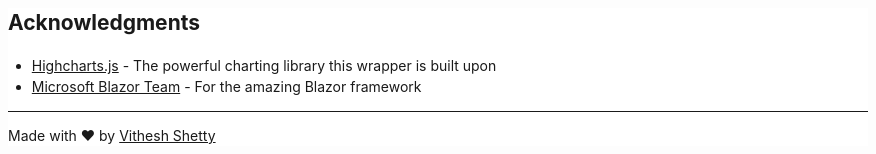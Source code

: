 ## Acknowledgments

- [Highcharts.js](https://www.highcharts.com/) - The powerful charting library this wrapper is built upon
- [Microsoft Blazor Team](https://dotnet.microsoft.com/apps/aspnet/web-apps/blazor) - For the amazing Blazor framework

---

Made with ❤️ by [Vithesh Shetty](https://github.com/vitheshshetty00)
